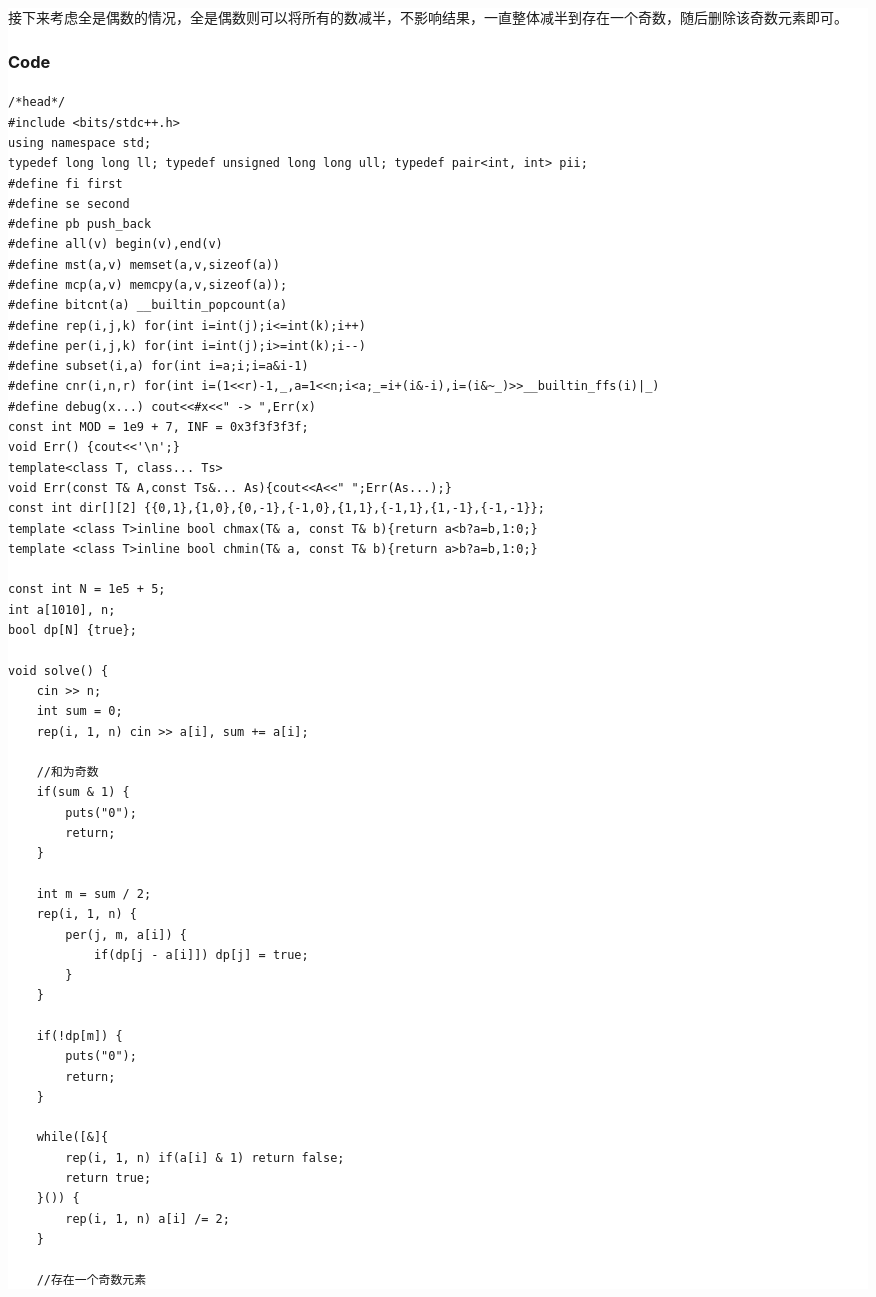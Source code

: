 接下来考虑全是偶数的情况，全是偶数则可以将所有的数减半，不影响结果，一直整体减半到存在一个奇数，随后删除该奇数元素即可。

### Code
```
/*head*/
#include <bits/stdc++.h>
using namespace std;
typedef long long ll; typedef unsigned long long ull; typedef pair<int, int> pii;
#define fi first
#define se second
#define pb push_back
#define all(v) begin(v),end(v)
#define mst(a,v) memset(a,v,sizeof(a))
#define mcp(a,v) memcpy(a,v,sizeof(a));
#define bitcnt(a) __builtin_popcount(a)
#define rep(i,j,k) for(int i=int(j);i<=int(k);i++)
#define per(i,j,k) for(int i=int(j);i>=int(k);i--)
#define subset(i,a) for(int i=a;i;i=a&i-1) 
#define cnr(i,n,r) for(int i=(1<<r)-1,_,a=1<<n;i<a;_=i+(i&-i),i=(i&~_)>>__builtin_ffs(i)|_)
#define debug(x...) cout<<#x<<" -> ",Err(x)
const int MOD = 1e9 + 7, INF = 0x3f3f3f3f;
void Err() {cout<<'\n';}
template<class T, class... Ts>
void Err(const T& A,const Ts&... As){cout<<A<<" ";Err(As...);}
const int dir[][2] {{0,1},{1,0},{0,-1},{-1,0},{1,1},{-1,1},{1,-1},{-1,-1}};
template <class T>inline bool chmax(T& a, const T& b){return a<b?a=b,1:0;}
template <class T>inline bool chmin(T& a, const T& b){return a>b?a=b,1:0;}

const int N = 1e5 + 5;
int a[1010], n;
bool dp[N] {true};

void solve() {
    cin >> n;
    int sum = 0;
    rep(i, 1, n) cin >> a[i], sum += a[i];
    
    //和为奇数
    if(sum & 1) {
        puts("0");
        return;
    }
    
    int m = sum / 2;
    rep(i, 1, n) {
        per(j, m, a[i]) {
            if(dp[j - a[i]]) dp[j] = true;
        }
    }
    
    if(!dp[m]) {
        puts("0");
        return;
    }
    
    while([&]{
        rep(i, 1, n) if(a[i] & 1) return false;
        return true;
    }()) {
        rep(i, 1, n) a[i] /= 2;
    }
    
    //存在一个奇数元素
```